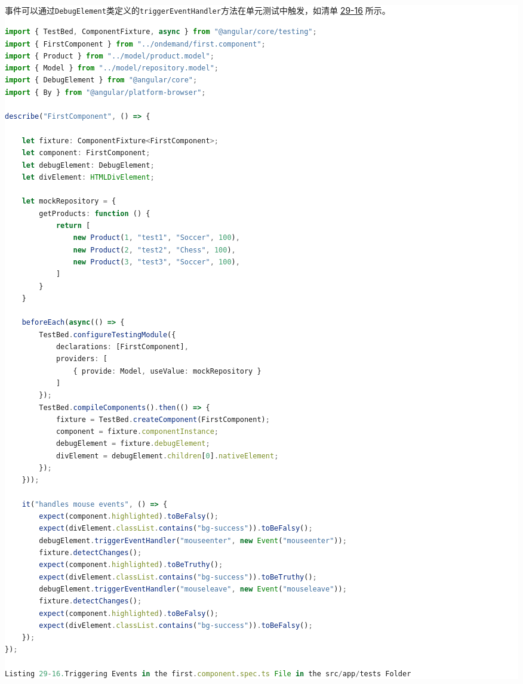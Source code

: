 事件可以通过`DebugElement`类定义的`triggerEventHandler`方法在单元测试中触发，如清单 [29-16](#PC24) 所示。

```ts
import { TestBed, ComponentFixture, async } from "@angular/core/testing";
import { FirstComponent } from "../ondemand/first.component";
import { Product } from "../model/product.model";
import { Model } from "../model/repository.model";
import { DebugElement } from "@angular/core";
import { By } from "@angular/platform-browser";

describe("FirstComponent", () => {

    let fixture: ComponentFixture<FirstComponent>;
    let component: FirstComponent;
    let debugElement: DebugElement;
    let divElement: HTMLDivElement;

    let mockRepository = {
        getProducts: function () {
            return [
                new Product(1, "test1", "Soccer", 100),
                new Product(2, "test2", "Chess", 100),
                new Product(3, "test3", "Soccer", 100),
            ]
        }
    }

    beforeEach(async(() => {
        TestBed.configureTestingModule({
            declarations: [FirstComponent],
            providers: [
                { provide: Model, useValue: mockRepository }
            ]
        });
        TestBed.compileComponents().then(() => {
            fixture = TestBed.createComponent(FirstComponent);
            component = fixture.componentInstance;
            debugElement = fixture.debugElement;
            divElement = debugElement.children[0].nativeElement;
        });
    }));

    it("handles mouse events", () => {
        expect(component.highlighted).toBeFalsy();
        expect(divElement.classList.contains("bg-success")).toBeFalsy();
        debugElement.triggerEventHandler("mouseenter", new Event("mouseenter"));
        fixture.detectChanges();
        expect(component.highlighted).toBeTruthy();
        expect(divElement.classList.contains("bg-success")).toBeTruthy();
        debugElement.triggerEventHandler("mouseleave", new Event("mouseleave"));
        fixture.detectChanges();
        expect(component.highlighted).toBeFalsy();
        expect(divElement.classList.contains("bg-success")).toBeFalsy();
    });
});

Listing 29-16.Triggering Events in the first.component.spec.ts File in the src/app/tests Folder

```
